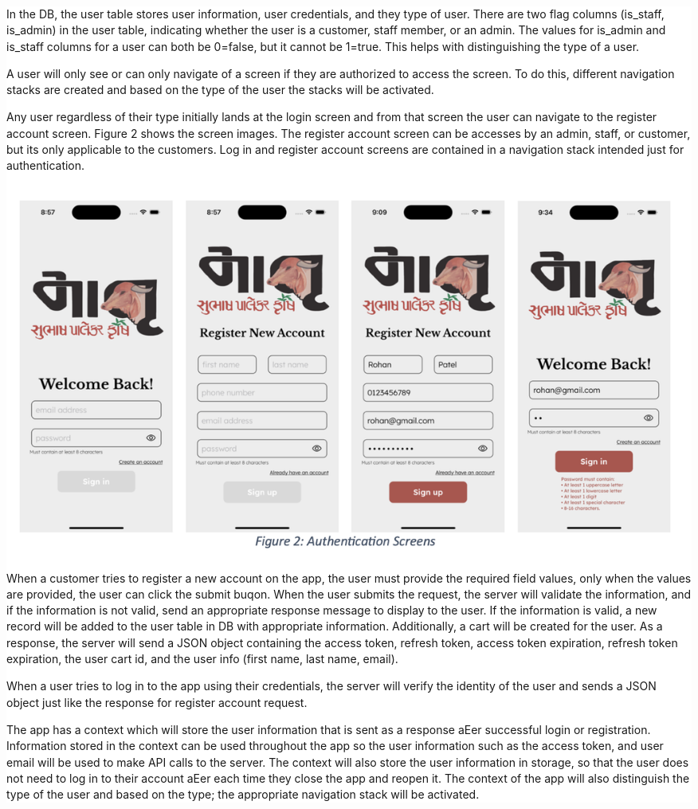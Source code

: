 In the DB, the user table stores user information, user credentials, and they type of user. There are two flag columns (is_staff, is_admin) in the user table, indicating whether the user is a customer, staff member, or an admin. The values for is_admin and is_staff columns for a user can both be 0=false, but it cannot be 1=true. This helps with distinguishing the type of a user.

A user will only see or can only navigate of a screen if they are authorized to access the screen. To do this, different navigation stacks are created and based on the type of the user the stacks will be activated.

Any user regardless of their type initially lands at the login screen and from that screen the user can navigate to the register account screen. Figure 2 shows the screen images. The register account screen can be accesses by an admin, staff, or customer, but its only applicable to the customers. Log in and register account screens are contained in a navigation stack intended just for authentication.

![Alt text](Figures/figure2.png)

When a customer tries to register a new account on the app, the user must provide the required field values, only when the values are provided, the user can click the submit buqon. When the user submits the request, the server will validate the information, and if the information is not valid, send an appropriate response message to display to the user. If the information is valid, a new record will be added to the user table in DB with appropriate information. Additionally, a cart will be created for the user. As a response, the server will send a JSON object containing the access token, refresh token, access token expiration, refresh token expiration, the user cart id, and the user info (first name, last name, email).

When a user tries to log in to the app using their credentials, the server will verify the identity of the user and sends a JSON object just like the response for register account request.

The app has a context which will store the user information that is sent as a response aEer successful login or registration. Information stored in the context can be used throughout the app so the user information such as the access token, and user email will be used to make API calls to the server. The context will also store the user information in storage, so that the user does not need to log in to their account aEer each time they close the app and reopen it. The context of the app will also distinguish the type of the user and based on the type; the appropriate navigation stack will be activated.
